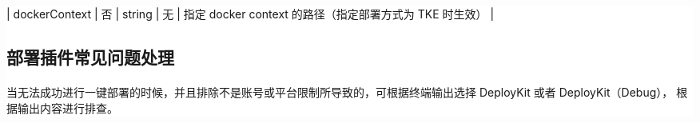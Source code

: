 | dockerContext |  否  |  string | 无 |  指定 docker context 的路径（指定部署方式为 TKE 时生效）  |

## 部署插件常见问题处理
当无法成功进行一键部署的时候，并且排除不是账号或平台限制所导致的，可根据终端输出选择 DeployKit 或者 DeployKit（Debug）， 根据输出内容进行排查。

